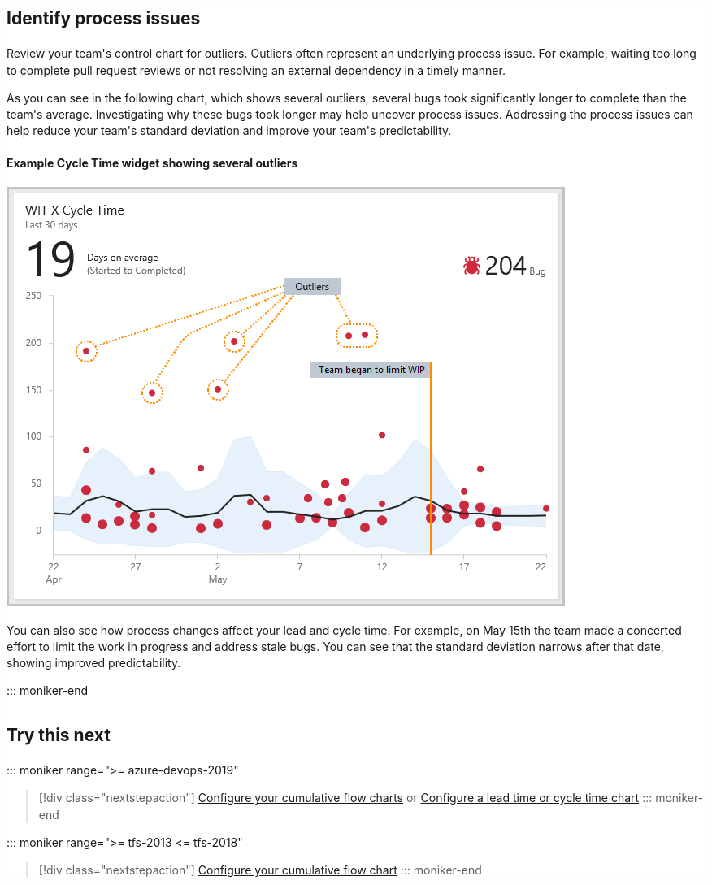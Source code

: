 
## Identify process issues 

Review your team's control chart for outliers. Outliers often represent an underlying process issue. For example, waiting too long to complete pull request reviews or not resolving an external dependency in a timely manner.

As you can see in the following chart, which shows several outliers, several bugs took significantly longer to complete than the team's average. Investigating why these bugs took longer may help uncover process issues. Addressing the process issues can help reduce your team's standard deviation and improve your team's predictability. 

#### Example Cycle Time widget showing several outliers 

<img src="media/cycle-time-outliers.png" alt="Cycle Time widget showing several outliers" style="border: 2px solid #C3C3C3;" />

You can also see how process changes affect your lead and cycle time. For example, on May 15th the team made a concerted effort to limit the work in progress and address stale bugs. You can see that the standard deviation narrows after that date, showing improved predictability. 

::: moniker-end

## Try this next

::: moniker range=">= azure-devops-2019" 
> [!div class="nextstepaction"]
> [Configure your cumulative flow charts](cumulative-flow.md) or 
> [Configure a lead time or cycle time chart](cycle-time-and-lead-time.md)
::: moniker-end

::: moniker range=">= tfs-2013 <= tfs-2018" 
> [!div class="nextstepaction"]
> [Configure your cumulative flow chart](cumulative-flow.md) 
::: moniker-end


